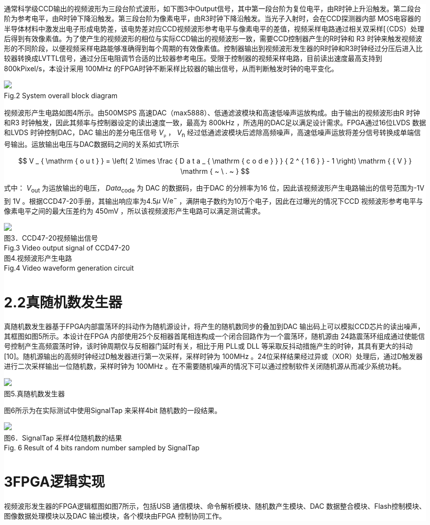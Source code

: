 通常科学级CCD输出的视频波形为三段台阶式波形，如下图3中Output信号，其中第一段台阶为复位电平，由R时钟上升沿触发。第二段台阶为参考电平，由R时钟下降沿触发。第三段台阶为像素电平，由R3时钟下降沿触发。当光子入射时，会在CCD探测器内部 MOS电容器的半导体材料中激发出电子形成电势差，该电势差对应CCD视频波形参考电平与像素电平的差值，视频采样电路通过相关双采样[（CDS）处理后得到有效像素值。为了使产生的视频波形的相位与实际CCD输出的视频波形一致，需要CCD控制器产生的R时钟和 R3 时钟来触发视频波形的不同阶段，以便视频采样电路能够准确得到每个周期的有效像素值。控制器输出到视频波形发生器的R时钟和R3时钟经过分压后进入比较器转换成LVTTL信号，通过分压电阻调节合适的比较器参考电压。受限于控制器的视频采样电路，目前读出速度最高支持到800kPixel/s，本设计采用 ${ 1 0 0 } \mathrm { M H z }$ 的FPGA时钟不断采样比较器的输出信号，从而判断触发时钟的电平变化。

![](images/e86a271c510d36db2279c20334347d52bb1d5db35d06cebbb243be35d43aca98.jpg)  
Fig.2 System overall block diagram

视频波形产生电路如图4所示。由500MSPS 高速DAC（max5888）、低通滤波模块和高速低噪声运放构成。由于输出的视频波形由R 时钟和R3 时钟触发，因此其频率与控制器设定的读出速度一致，最高为 $8 0 0 \mathrm { k H z }$ ，所选用的DAC足以满足设计需求。FPGA通过16位LVDS 数据和LVDS 时钟控制DAC，DAC 输出的差分电压信号 $V _ { \mathfrak { p } }$ ， $V _ { \mathrm { n } }$ 经过低通滤波模块后滤除高频噪声，高速低噪声运放将差分信号转换成单端信号输出。运放输出电压与DAC数据码之间的关系如式1所示

$$
V _ { \mathrm { o u t } } = \left( 2 \times \frac { D a t a _ { \mathrm { c o d e } } } { 2 ^ { 1 6 } } - 1 \right) \mathrm { { V } } \mathrm { ~ \ . ~ }
$$

式中： $V _ { \mathrm { o u t } }$ 为运放输出的电压， $D a t a _ { \mathrm { c o d e } }$ 为 DAC 的数据码，由于DAC 的分辨率为16 位，因此该视频波形产生电路输出的信号范围为-1V到 $\mathrm { 1 V }$ 。根据CCD47-20手册，其输出响应率为4.5$\mu \mathrm { \ V / e } ^ { - }$ ，满阱电子数约为10万个电子，因此在过曝光的情况下CCD 视频波形参考电平与像素电平之间的最大压差约为 $4 5 0 \mathrm { m V }$ ，所以该视频波形产生电路可以满足测试需求。

![](images/0a2a55ef061f1e4c2c5e54f4a9ae2793a26733ece3db92e8404a5381c1a352c6.jpg)  
图3．CCD47-20视频输出信号  
Fig.3 Video output signal of CCD47-20   
图4.视频波形产生电路  
Fig.4 Video waveform generation circuit

# 2.2真随机数发生器

真随机数发生器基于FPGA内部震荡环的抖动作为随机源设计，将产生的随机数同步的叠加到DAC 输出码上可以模拟CCD芯片的读出噪声，其框图如图5所示。本设计在FPGA 内部使用25个反相器首尾相连构成一个闭合回路作为一个震荡环，随机源由 24路震荡环组成通过使能信号控制产生高频震荡时钟，该时钟周期仅与反相器门延时有关，相比于用 PLL或 DLL 等采取反抖动措施产生的时钟，其具有更大的抖动[10]。随机源输出的高频时钟经过D触发器进行第一次采样，采样时钟为 ${ 1 0 0 } \mathrm { M H z }$ 。24位采样结果经过异或（XOR）处理后，通过D触发器进行二次采样输出一位随机数，采样时钟为 ${ 1 0 0 } \mathrm { M H z }$ 。在不需要随机噪声的情况下可以通过控制软件关闭随机源从而减少系统功耗。

![](images/3261ed7ff723964b74bc9bb71923cf5a81fb6c2ceddeba7cf0db96c18ca36918.jpg)  
图5.真随机数发生器

图6所示为在实际测试中使用SignalTap 来采样4bit 随机数的一段结果。

![](images/4ed486eea645241bb685663b778940da63a06f8d9c63e342800922c9a5e28471.jpg)  
图6．SignalTap 采样4位随机数的结果  
Fig. 6 Result of 4 bits random number sampled by SignalTap

# 3FPGA逻辑实现

视频波形发生器的FPGA逻辑框图如图7所示，包括USB 通信模块、命令解析模块、随机数产生模块、DAC 数据整合模块、Flash控制模块、图像数据处理模块以及DAC 输出模块，各个模块由FPGA 控制协同工作。
